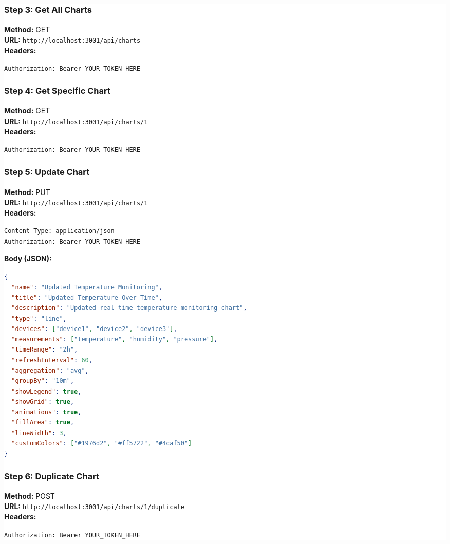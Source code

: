 ### Step 3: Get All Charts

**Method:** GET  
**URL:** `http://localhost:3001/api/charts`  
**Headers:**
```
Authorization: Bearer YOUR_TOKEN_HERE
```

### Step 4: Get Specific Chart

**Method:** GET  
**URL:** `http://localhost:3001/api/charts/1`  
**Headers:**
```
Authorization: Bearer YOUR_TOKEN_HERE
```

### Step 5: Update Chart

**Method:** PUT  
**URL:** `http://localhost:3001/api/charts/1`  
**Headers:**
```
Content-Type: application/json
Authorization: Bearer YOUR_TOKEN_HERE
```

**Body (JSON):**
```json
{
  "name": "Updated Temperature Monitoring",
  "title": "Updated Temperature Over Time",
  "description": "Updated real-time temperature monitoring chart",
  "type": "line",
  "devices": ["device1", "device2", "device3"],
  "measurements": ["temperature", "humidity", "pressure"],
  "timeRange": "2h",
  "refreshInterval": 60,
  "aggregation": "avg",
  "groupBy": "10m",
  "showLegend": true,
  "showGrid": true,
  "animations": true,
  "fillArea": true,
  "lineWidth": 3,
  "customColors": ["#1976d2", "#ff5722", "#4caf50"]
}
```

### Step 6: Duplicate Chart

**Method:** POST  
**URL:** `http://localhost:3001/api/charts/1/duplicate`  
**Headers:**
```
Authorization: Bearer YOUR_TOKEN_HERE
```
